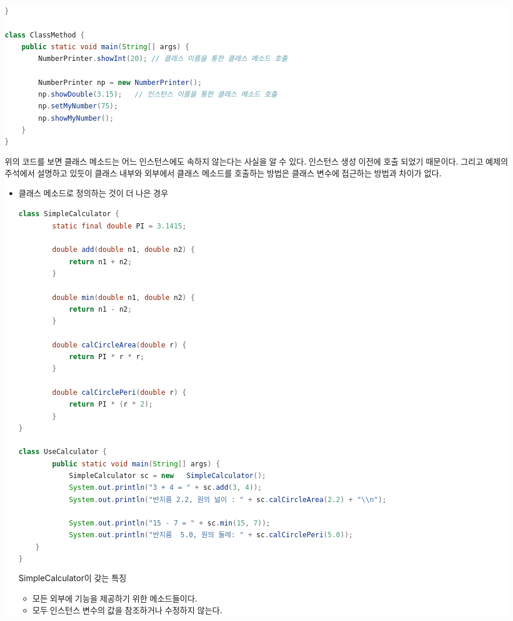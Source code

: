 ```java
}

class ClassMethod {
    public static void main(String[] args) {
        NumberPrinter.showInt(20); // 클래스 이름을 통한 클래스 메소드 호출

        NumberPrinter np = new NumberPrinter(); 
        np.showDouble(3.15);   // 인스턴스 이름을 통한 클래스 메소드 호출
        np.setMyNumber(75);
        np.showMyNumber();
    }
}
```

위의 코드를 보면 클래스 메소드는 어느 인스턴스에도 속하지 않는다는 사실을 알 수 있다. 인스턴스 생성 이전에 호출 되었기 때문이다. 그리고 예제의 주석에서 설명하고 있듯이 클래스 내부와 외부에서 클래스 메소드를 호출하는 방법은 클래스 변수에 접근하는 방법과 차이가 없다.

- 클래스 메소드로 정의하는 것이 더 나은 경우
    
    ```java
    class SimpleCalculator {
    		static final double PI = 3.1415;
    
    		double add(double n1, double n2) {
    			return n1 + n2;
    		}
    		
    		double min(double n1, double n2) {
    			return n1 - n2;
    		}
    
    		double calCircleArea(double r) {
    			return PI * r * r;
    		}
    
    		double calCirclePeri(double r) {
    			return PI * (r * 2);
    		}
    }
    
    class UseCalculator {
    		public static void main(String[] args) {
    			SimpleCalculator sc = new	SimpleCalculator();
    			System.out.println("3 + 4 = " + sc.add(3, 4));
    			System.out.println("반지름 2.2, 원의 넒이 : " + sc.calCircleArea(2.2) + "\\n");
    	
    			System.out.println("15 - 7 = " + sc.min(15, 7));
    			System.out.println("반지름  5.0, 원의 둘레: " + sc.calCirclePeri(5.0));
    	}
    }
    ```
    
    SimpleCalculator이 갖는 특징
    
    - 모든 외부에 기능을 제공하기 위한 메소드들이다.
    - 모두 인스턴스 변수의 값을 참조하거나 수정하지 않는다.
    